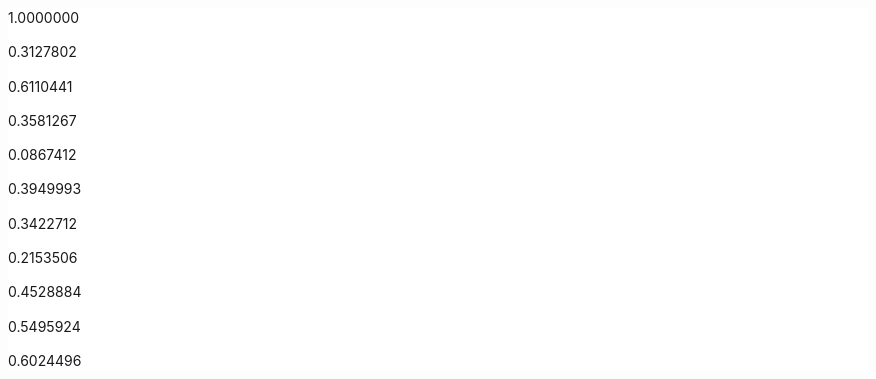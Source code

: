 <td style="text-align:right;">

1.0000000

</td>

<td style="text-align:right;">

0.3127802

</td>

<td style="text-align:right;">

0.6110441

</td>

<td style="text-align:right;">

0.3581267

</td>

<td style="text-align:right;">

0.0867412

</td>

<td style="text-align:right;">

0.3949993

</td>

<td style="text-align:right;">

0.3422712

</td>

<td style="text-align:right;">

0.2153506

</td>

<td style="text-align:right;">

0.4528884

</td>

<td style="text-align:right;">

0.5495924

</td>

<td style="text-align:right;">

0.6024496

</td>
